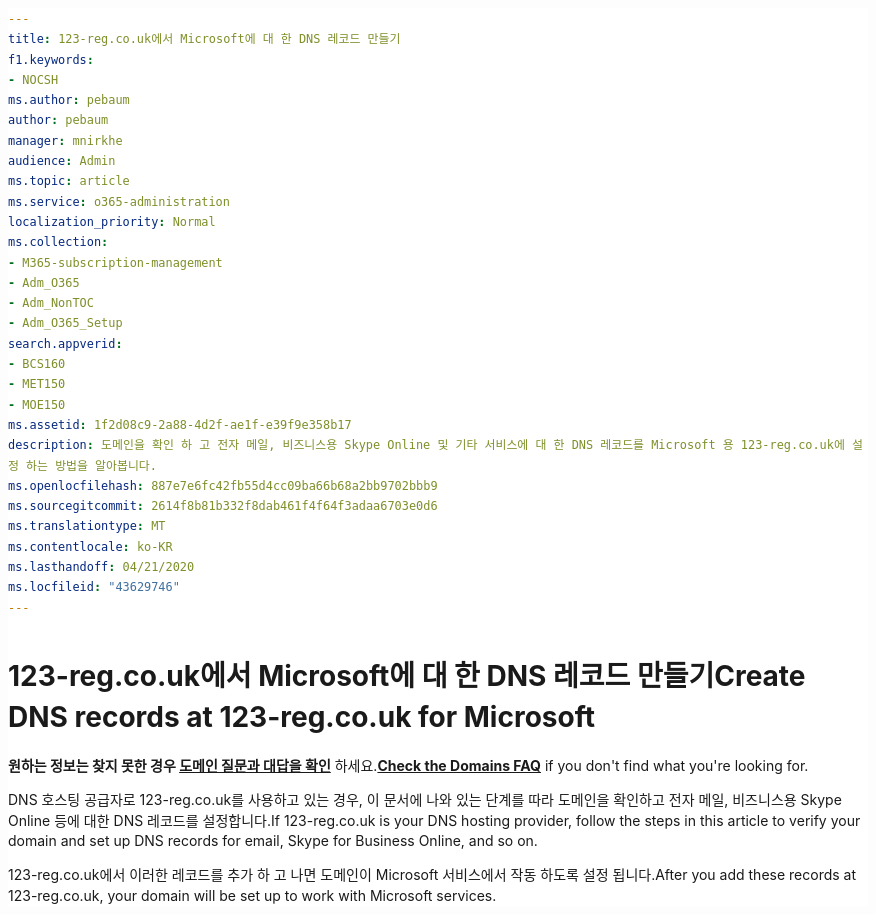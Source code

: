 ```yaml
---
title: 123-reg.co.uk에서 Microsoft에 대 한 DNS 레코드 만들기
f1.keywords:
- NOCSH
ms.author: pebaum
author: pebaum
manager: mnirkhe
audience: Admin
ms.topic: article
ms.service: o365-administration
localization_priority: Normal
ms.collection:
- M365-subscription-management
- Adm_O365
- Adm_NonTOC
- Adm_O365_Setup
search.appverid:
- BCS160
- MET150
- MOE150
ms.assetid: 1f2d08c9-2a88-4d2f-ae1f-e39f9e358b17
description: 도메인을 확인 하 고 전자 메일, 비즈니스용 Skype Online 및 기타 서비스에 대 한 DNS 레코드를 Microsoft 용 123-reg.co.uk에 설정 하는 방법을 알아봅니다.
ms.openlocfilehash: 887e7e6fc42fb55d4cc09ba66b68a2bb9702bbb9
ms.sourcegitcommit: 2614f8b81b332f8dab461f4f64f3adaa6703e0d6
ms.translationtype: MT
ms.contentlocale: ko-KR
ms.lasthandoff: 04/21/2020
ms.locfileid: "43629746"
---
```

# <a name="create-dns-records-at-123-regcouk-for-microsoft"></a><span data-ttu-id="ee9bf-103">123-reg.co.uk에서 Microsoft에 대 한 DNS 레코드 만들기</span><span class="sxs-lookup"><span data-stu-id="ee9bf-103">Create DNS records at 123-reg.co.uk for Microsoft</span></span>

 <span data-ttu-id="ee9bf-104">**원하는 정보는 찾지 못한 경우 [도메인 질문과 대답을 확인](../setup/domains-faq.md)** 하세요.</span><span class="sxs-lookup"><span data-stu-id="ee9bf-104">**[Check the Domains FAQ](../setup/domains-faq.md)** if you don't find what you're looking for.</span></span> 
  
<span data-ttu-id="ee9bf-105">DNS 호스팅 공급자로 123-reg.co.uk를 사용하고 있는 경우, 이 문서에 나와 있는 단계를 따라 도메인을 확인하고 전자 메일, 비즈니스용 Skype Online 등에 대한 DNS 레코드를 설정합니다.</span><span class="sxs-lookup"><span data-stu-id="ee9bf-105">If 123-reg.co.uk is your DNS hosting provider, follow the steps in this article to verify your domain and set up DNS records for email, Skype for Business Online, and so on.</span></span>
  
<span data-ttu-id="ee9bf-106">123-reg.co.uk에서 이러한 레코드를 추가 하 고 나면 도메인이 Microsoft 서비스에서 작동 하도록 설정 됩니다.</span><span class="sxs-lookup"><span data-stu-id="ee9bf-106">After you add these records at 123-reg.co.uk, your domain will be set up to work with Microsoft services.</span></span>
  